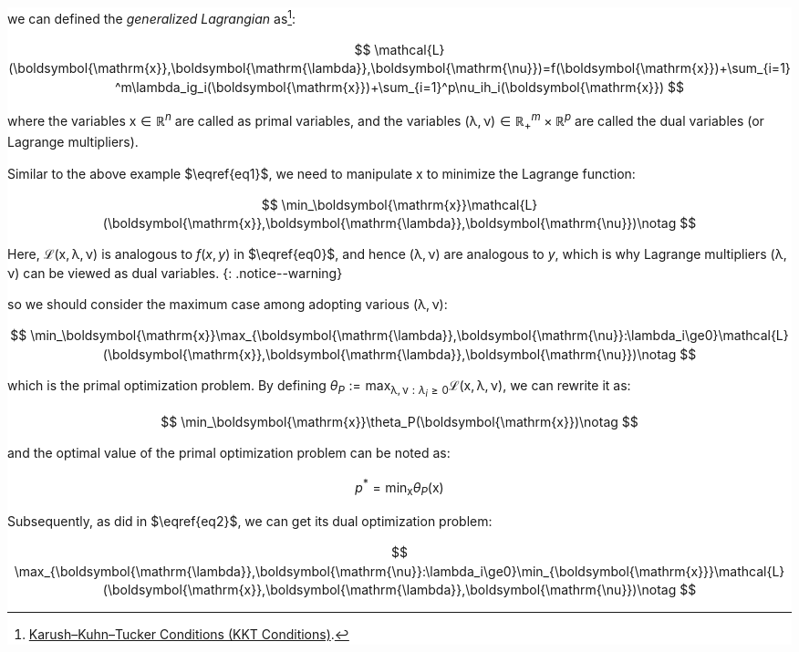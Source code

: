 we can defined the <i class="term">generalized Lagrangian</i> as[^3]:

$$
\mathcal{L}(\boldsymbol{\mathrm{x}},\boldsymbol{\mathrm{\lambda}},\boldsymbol{\mathrm{\nu}})=f(\boldsymbol{\mathrm{x}})+\sum_{i=1}^m\lambda_ig_i(\boldsymbol{\mathrm{x}})+\sum_{i=1}^p\nu_ih_i(\boldsymbol{\mathrm{x}})
$$

where the variables $\boldsymbol{\mathrm{x}}\in\mathbb{R}^n$ are called as primal variables, and the variables $(\boldsymbol{\mathrm{\lambda}},\boldsymbol{\mathrm{\nu}})\in\mathbb{R}^m_+\times\mathbb{R}^p$ are called the dual variables (or Lagrange multipliers).

Similar to the above example $\eqref{eq1}$, we need to manipulate $\boldsymbol{\mathrm{x}}$ to minimize the Lagrange function:

$$
\min_\boldsymbol{\mathrm{x}}\mathcal{L}(\boldsymbol{\mathrm{x}},\boldsymbol{\mathrm{\lambda}},\boldsymbol{\mathrm{\nu}})\notag
$$

Here, $\mathcal{L}(\boldsymbol{\mathrm{x}},\boldsymbol{\mathrm{\lambda}},\boldsymbol{\mathrm{\nu}})$ is analogous to $f(x,y)$ in $\eqref{eq0}$, and hence $(\boldsymbol{\mathrm{\lambda}},\boldsymbol{\mathrm{\nu}})$ are analogous to $y$, which is why Lagrange multipliers $(\boldsymbol{\mathrm{\lambda}},\boldsymbol{\mathrm{\nu}})$ can be viewed as dual variables.
{: .notice--warning}

so we should consider the maximum case among adopting various $(\boldsymbol{\mathrm{\lambda}},\boldsymbol{\mathrm{\nu}})$:

$$
\min_\boldsymbol{\mathrm{x}}\max_{\boldsymbol{\mathrm{\lambda}},\boldsymbol{\mathrm{\nu}}:\lambda_i\ge0}\mathcal{L}(\boldsymbol{\mathrm{x}},\boldsymbol{\mathrm{\lambda}},\boldsymbol{\mathrm{\nu}})\notag
$$

which is the primal optimization problem. By defining $\theta_P:=\max_{\boldsymbol{\mathrm{\lambda}},\boldsymbol{\mathrm{\nu}}:\lambda_i\ge0}\mathcal{L}(\boldsymbol{\mathrm{x}},\boldsymbol{\mathrm{\lambda}},\boldsymbol{\mathrm{\nu}})$, we can rewrite it as:

$$
\min_\boldsymbol{\mathrm{x}}\theta_P(\boldsymbol{\mathrm{x}})\notag
$$

and the optimal value of the primal optimization problem can be noted as:

$$
p^*=\min_\boldsymbol{\mathrm{x}}\theta_P(\boldsymbol{\mathrm{x}})\label{eq7}
$$

Subsequently, as did in $\eqref{eq2}$, we can get its dual optimization problem:

$$
\max_{\boldsymbol{\mathrm{\lambda}},\boldsymbol{\mathrm{\nu}}:\lambda_i\ge0}\min_{\boldsymbol{\mathrm{x}}}\mathcal{L}(\boldsymbol{\mathrm{x}},\boldsymbol{\mathrm{\lambda}},\boldsymbol{\mathrm{\nu}})\notag
$$


[^1]: [Review Notes and Supplementary Notes CS229 Course Machine Learning Standford University](https://www.ctanujit.org/uploads/2/5/3/9/25393293/mathematics_for_machine_learning__cs229__1.pdf), Convex Optimization Overview (cnt’d), Chuong B. Do, October 26, 2007, pp. 1-5.
[^2]: [Duality (optimization)](https://en.wikipedia.org/wiki/Duality_(optimization)).
[^3]: [Karush–Kuhn–Tucker Conditions (KKT Conditions)](/2025-04-26/22-28-08.html).